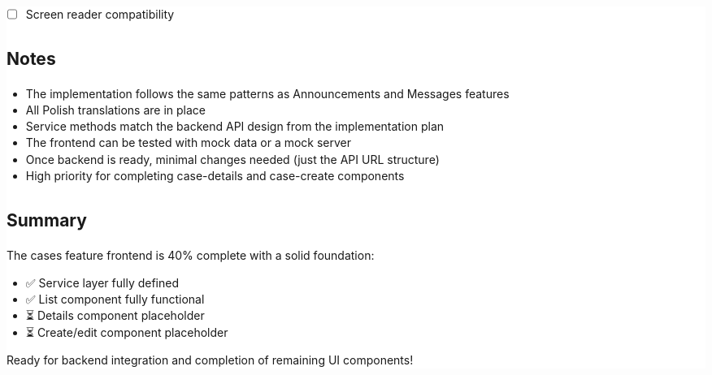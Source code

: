 - [ ] Screen reader compatibility

## Notes

- The implementation follows the same patterns as Announcements and Messages features
- All Polish translations are in place
- Service methods match the backend API design from the implementation plan
- The frontend can be tested with mock data or a mock server
- Once backend is ready, minimal changes needed (just the API URL structure)
- High priority for completing case-details and case-create components

## Summary

The cases feature frontend is 40% complete with a solid foundation:
- ✅ Service layer fully defined
- ✅ List component fully functional
- ⏳ Details component placeholder
- ⏳ Create/edit component placeholder

Ready for backend integration and completion of remaining UI components!
